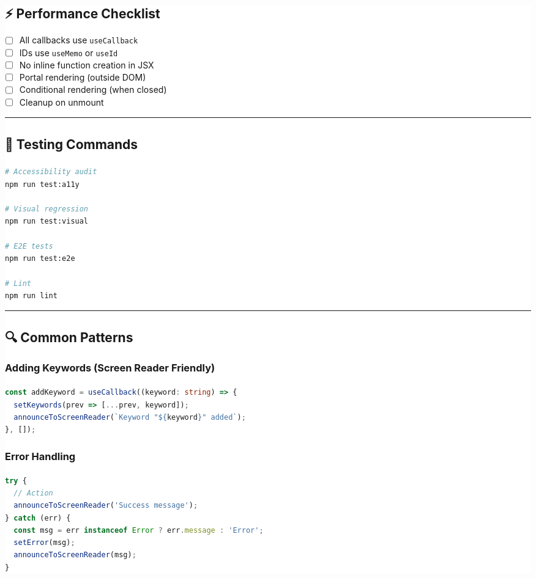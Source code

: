 
## ⚡ Performance Checklist

- [ ] All callbacks use `useCallback`
- [ ] IDs use `useMemo` or `useId`
- [ ] No inline function creation in JSX
- [ ] Portal rendering (outside DOM)
- [ ] Conditional rendering (when closed)
- [ ] Cleanup on unmount

---

## 🧪 Testing Commands

```bash
# Accessibility audit
npm run test:a11y

# Visual regression
npm run test:visual

# E2E tests
npm run test:e2e

# Lint
npm run lint
```

---

## 🔍 Common Patterns

### Adding Keywords (Screen Reader Friendly)
```typescript
const addKeyword = useCallback((keyword: string) => {
  setKeywords(prev => [...prev, keyword]);
  announceToScreenReader(`Keyword "${keyword}" added`);
}, []);
```

### Error Handling
```typescript
try {
  // Action
  announceToScreenReader('Success message');
} catch (err) {
  const msg = err instanceof Error ? err.message : 'Error';
  setError(msg);
  announceToScreenReader(msg);
}
```
